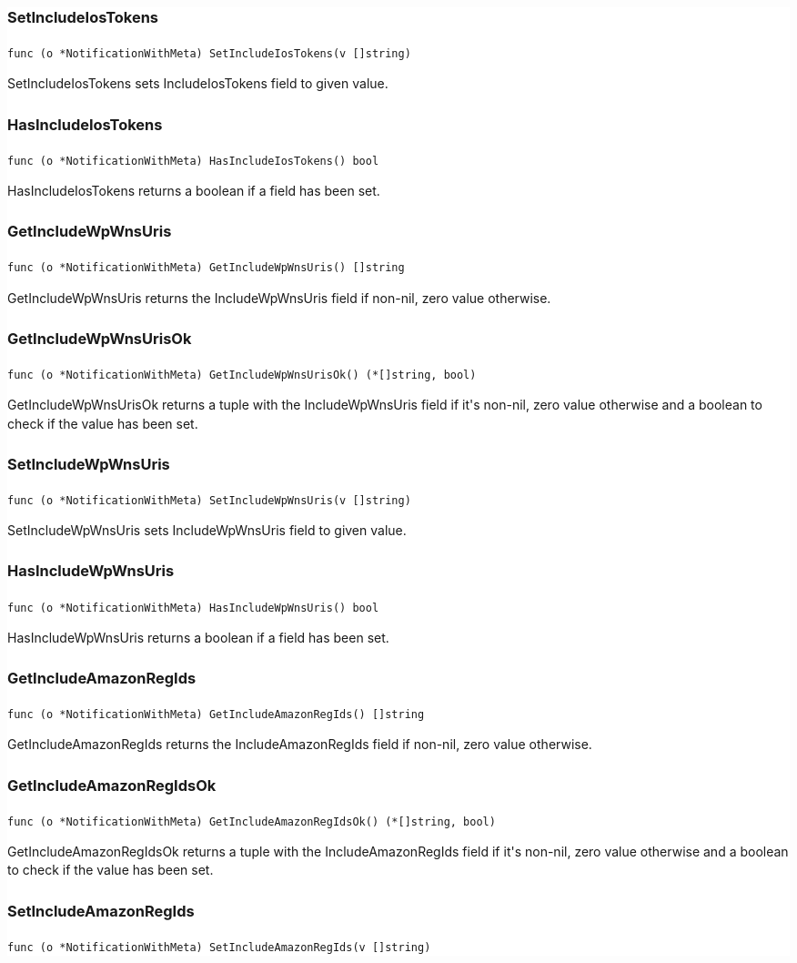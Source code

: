 ### SetIncludeIosTokens

`func (o *NotificationWithMeta) SetIncludeIosTokens(v []string)`

SetIncludeIosTokens sets IncludeIosTokens field to given value.

### HasIncludeIosTokens

`func (o *NotificationWithMeta) HasIncludeIosTokens() bool`

HasIncludeIosTokens returns a boolean if a field has been set.

### GetIncludeWpWnsUris

`func (o *NotificationWithMeta) GetIncludeWpWnsUris() []string`

GetIncludeWpWnsUris returns the IncludeWpWnsUris field if non-nil, zero value otherwise.

### GetIncludeWpWnsUrisOk

`func (o *NotificationWithMeta) GetIncludeWpWnsUrisOk() (*[]string, bool)`

GetIncludeWpWnsUrisOk returns a tuple with the IncludeWpWnsUris field if it's non-nil, zero value otherwise
and a boolean to check if the value has been set.

### SetIncludeWpWnsUris

`func (o *NotificationWithMeta) SetIncludeWpWnsUris(v []string)`

SetIncludeWpWnsUris sets IncludeWpWnsUris field to given value.

### HasIncludeWpWnsUris

`func (o *NotificationWithMeta) HasIncludeWpWnsUris() bool`

HasIncludeWpWnsUris returns a boolean if a field has been set.

### GetIncludeAmazonRegIds

`func (o *NotificationWithMeta) GetIncludeAmazonRegIds() []string`

GetIncludeAmazonRegIds returns the IncludeAmazonRegIds field if non-nil, zero value otherwise.

### GetIncludeAmazonRegIdsOk

`func (o *NotificationWithMeta) GetIncludeAmazonRegIdsOk() (*[]string, bool)`

GetIncludeAmazonRegIdsOk returns a tuple with the IncludeAmazonRegIds field if it's non-nil, zero value otherwise
and a boolean to check if the value has been set.

### SetIncludeAmazonRegIds

`func (o *NotificationWithMeta) SetIncludeAmazonRegIds(v []string)`

